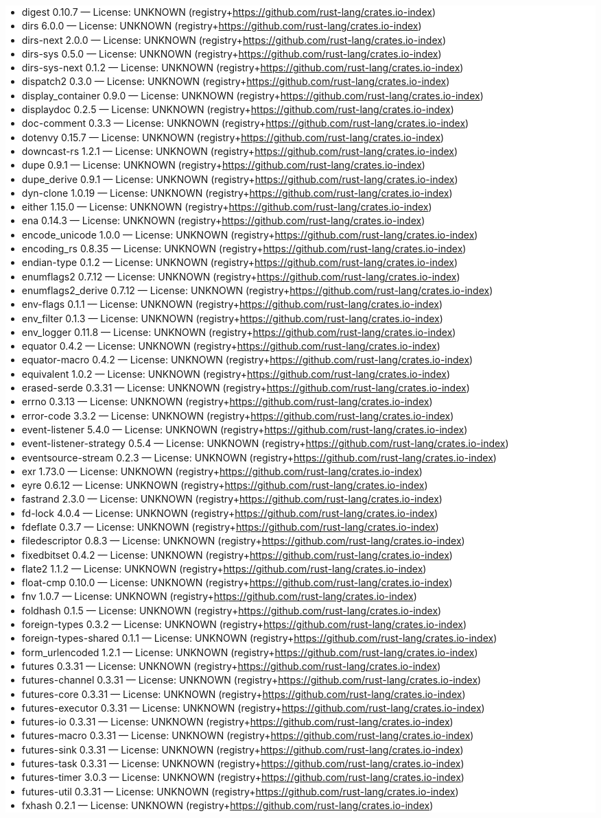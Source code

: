- digest 0.10.7 — License: UNKNOWN (registry+https://github.com/rust-lang/crates.io-index)
- dirs 6.0.0 — License: UNKNOWN (registry+https://github.com/rust-lang/crates.io-index)
- dirs-next 2.0.0 — License: UNKNOWN (registry+https://github.com/rust-lang/crates.io-index)
- dirs-sys 0.5.0 — License: UNKNOWN (registry+https://github.com/rust-lang/crates.io-index)
- dirs-sys-next 0.1.2 — License: UNKNOWN (registry+https://github.com/rust-lang/crates.io-index)
- dispatch2 0.3.0 — License: UNKNOWN (registry+https://github.com/rust-lang/crates.io-index)
- display_container 0.9.0 — License: UNKNOWN (registry+https://github.com/rust-lang/crates.io-index)
- displaydoc 0.2.5 — License: UNKNOWN (registry+https://github.com/rust-lang/crates.io-index)
- doc-comment 0.3.3 — License: UNKNOWN (registry+https://github.com/rust-lang/crates.io-index)
- dotenvy 0.15.7 — License: UNKNOWN (registry+https://github.com/rust-lang/crates.io-index)
- downcast-rs 1.2.1 — License: UNKNOWN (registry+https://github.com/rust-lang/crates.io-index)
- dupe 0.9.1 — License: UNKNOWN (registry+https://github.com/rust-lang/crates.io-index)
- dupe_derive 0.9.1 — License: UNKNOWN (registry+https://github.com/rust-lang/crates.io-index)
- dyn-clone 1.0.19 — License: UNKNOWN (registry+https://github.com/rust-lang/crates.io-index)
- either 1.15.0 — License: UNKNOWN (registry+https://github.com/rust-lang/crates.io-index)
- ena 0.14.3 — License: UNKNOWN (registry+https://github.com/rust-lang/crates.io-index)
- encode_unicode 1.0.0 — License: UNKNOWN (registry+https://github.com/rust-lang/crates.io-index)
- encoding_rs 0.8.35 — License: UNKNOWN (registry+https://github.com/rust-lang/crates.io-index)
- endian-type 0.1.2 — License: UNKNOWN (registry+https://github.com/rust-lang/crates.io-index)
- enumflags2 0.7.12 — License: UNKNOWN (registry+https://github.com/rust-lang/crates.io-index)
- enumflags2_derive 0.7.12 — License: UNKNOWN (registry+https://github.com/rust-lang/crates.io-index)
- env-flags 0.1.1 — License: UNKNOWN (registry+https://github.com/rust-lang/crates.io-index)
- env_filter 0.1.3 — License: UNKNOWN (registry+https://github.com/rust-lang/crates.io-index)
- env_logger 0.11.8 — License: UNKNOWN (registry+https://github.com/rust-lang/crates.io-index)
- equator 0.4.2 — License: UNKNOWN (registry+https://github.com/rust-lang/crates.io-index)
- equator-macro 0.4.2 — License: UNKNOWN (registry+https://github.com/rust-lang/crates.io-index)
- equivalent 1.0.2 — License: UNKNOWN (registry+https://github.com/rust-lang/crates.io-index)
- erased-serde 0.3.31 — License: UNKNOWN (registry+https://github.com/rust-lang/crates.io-index)
- errno 0.3.13 — License: UNKNOWN (registry+https://github.com/rust-lang/crates.io-index)
- error-code 3.3.2 — License: UNKNOWN (registry+https://github.com/rust-lang/crates.io-index)
- event-listener 5.4.0 — License: UNKNOWN (registry+https://github.com/rust-lang/crates.io-index)
- event-listener-strategy 0.5.4 — License: UNKNOWN (registry+https://github.com/rust-lang/crates.io-index)
- eventsource-stream 0.2.3 — License: UNKNOWN (registry+https://github.com/rust-lang/crates.io-index)
- exr 1.73.0 — License: UNKNOWN (registry+https://github.com/rust-lang/crates.io-index)
- eyre 0.6.12 — License: UNKNOWN (registry+https://github.com/rust-lang/crates.io-index)
- fastrand 2.3.0 — License: UNKNOWN (registry+https://github.com/rust-lang/crates.io-index)
- fd-lock 4.0.4 — License: UNKNOWN (registry+https://github.com/rust-lang/crates.io-index)
- fdeflate 0.3.7 — License: UNKNOWN (registry+https://github.com/rust-lang/crates.io-index)
- filedescriptor 0.8.3 — License: UNKNOWN (registry+https://github.com/rust-lang/crates.io-index)
- fixedbitset 0.4.2 — License: UNKNOWN (registry+https://github.com/rust-lang/crates.io-index)
- flate2 1.1.2 — License: UNKNOWN (registry+https://github.com/rust-lang/crates.io-index)
- float-cmp 0.10.0 — License: UNKNOWN (registry+https://github.com/rust-lang/crates.io-index)
- fnv 1.0.7 — License: UNKNOWN (registry+https://github.com/rust-lang/crates.io-index)
- foldhash 0.1.5 — License: UNKNOWN (registry+https://github.com/rust-lang/crates.io-index)
- foreign-types 0.3.2 — License: UNKNOWN (registry+https://github.com/rust-lang/crates.io-index)
- foreign-types-shared 0.1.1 — License: UNKNOWN (registry+https://github.com/rust-lang/crates.io-index)
- form_urlencoded 1.2.1 — License: UNKNOWN (registry+https://github.com/rust-lang/crates.io-index)
- futures 0.3.31 — License: UNKNOWN (registry+https://github.com/rust-lang/crates.io-index)
- futures-channel 0.3.31 — License: UNKNOWN (registry+https://github.com/rust-lang/crates.io-index)
- futures-core 0.3.31 — License: UNKNOWN (registry+https://github.com/rust-lang/crates.io-index)
- futures-executor 0.3.31 — License: UNKNOWN (registry+https://github.com/rust-lang/crates.io-index)
- futures-io 0.3.31 — License: UNKNOWN (registry+https://github.com/rust-lang/crates.io-index)
- futures-macro 0.3.31 — License: UNKNOWN (registry+https://github.com/rust-lang/crates.io-index)
- futures-sink 0.3.31 — License: UNKNOWN (registry+https://github.com/rust-lang/crates.io-index)
- futures-task 0.3.31 — License: UNKNOWN (registry+https://github.com/rust-lang/crates.io-index)
- futures-timer 3.0.3 — License: UNKNOWN (registry+https://github.com/rust-lang/crates.io-index)
- futures-util 0.3.31 — License: UNKNOWN (registry+https://github.com/rust-lang/crates.io-index)
- fxhash 0.2.1 — License: UNKNOWN (registry+https://github.com/rust-lang/crates.io-index)